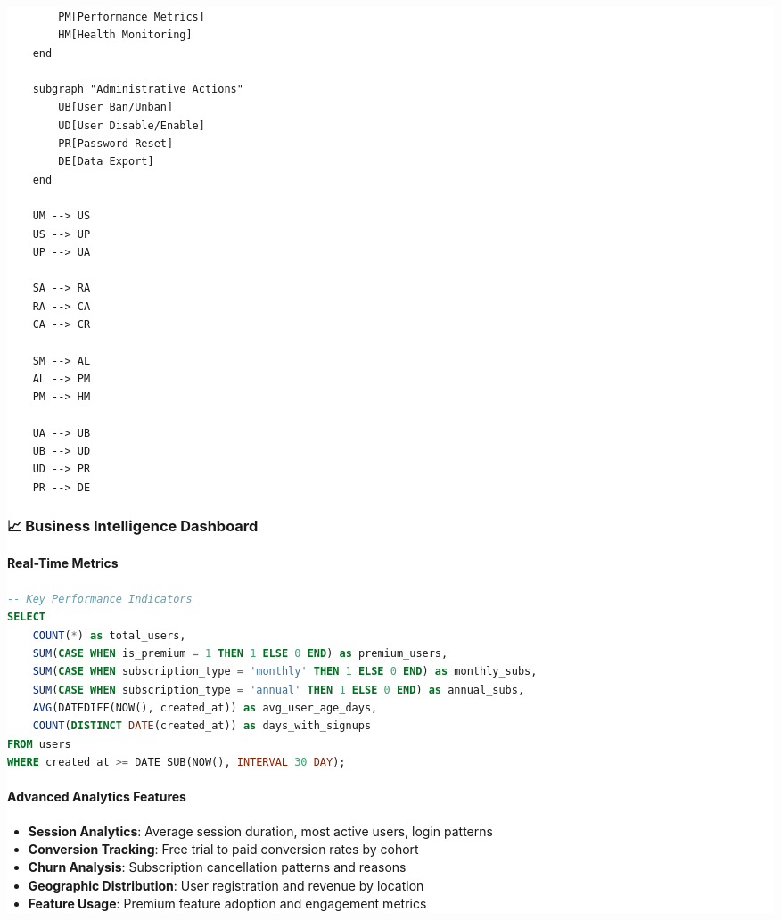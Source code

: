```mermaid
        PM[Performance Metrics]
        HM[Health Monitoring]
    end
    
    subgraph "Administrative Actions"
        UB[User Ban/Unban]
        UD[User Disable/Enable]
        PR[Password Reset]
        DE[Data Export]
    end
    
    UM --> US
    US --> UP
    UP --> UA
    
    SA --> RA
    RA --> CA
    CA --> CR
    
    SM --> AL
    AL --> PM
    PM --> HM
    
    UA --> UB
    UB --> UD
    UD --> PR
    PR --> DE
```

### 📈 Business Intelligence Dashboard

#### Real-Time Metrics

```sql
-- Key Performance Indicators
SELECT 
    COUNT(*) as total_users,
    SUM(CASE WHEN is_premium = 1 THEN 1 ELSE 0 END) as premium_users,
    SUM(CASE WHEN subscription_type = 'monthly' THEN 1 ELSE 0 END) as monthly_subs,
    SUM(CASE WHEN subscription_type = 'annual' THEN 1 ELSE 0 END) as annual_subs,
    AVG(DATEDIFF(NOW(), created_at)) as avg_user_age_days,
    COUNT(DISTINCT DATE(created_at)) as days_with_signups
FROM users 
WHERE created_at >= DATE_SUB(NOW(), INTERVAL 30 DAY);
```

#### Advanced Analytics Features

- **Session Analytics**: Average session duration, most active users, login patterns
- **Conversion Tracking**: Free trial to paid conversion rates by cohort
- **Churn Analysis**: Subscription cancellation patterns and reasons
- **Geographic Distribution**: User registration and revenue by location
- **Feature Usage**: Premium feature adoption and engagement metrics
